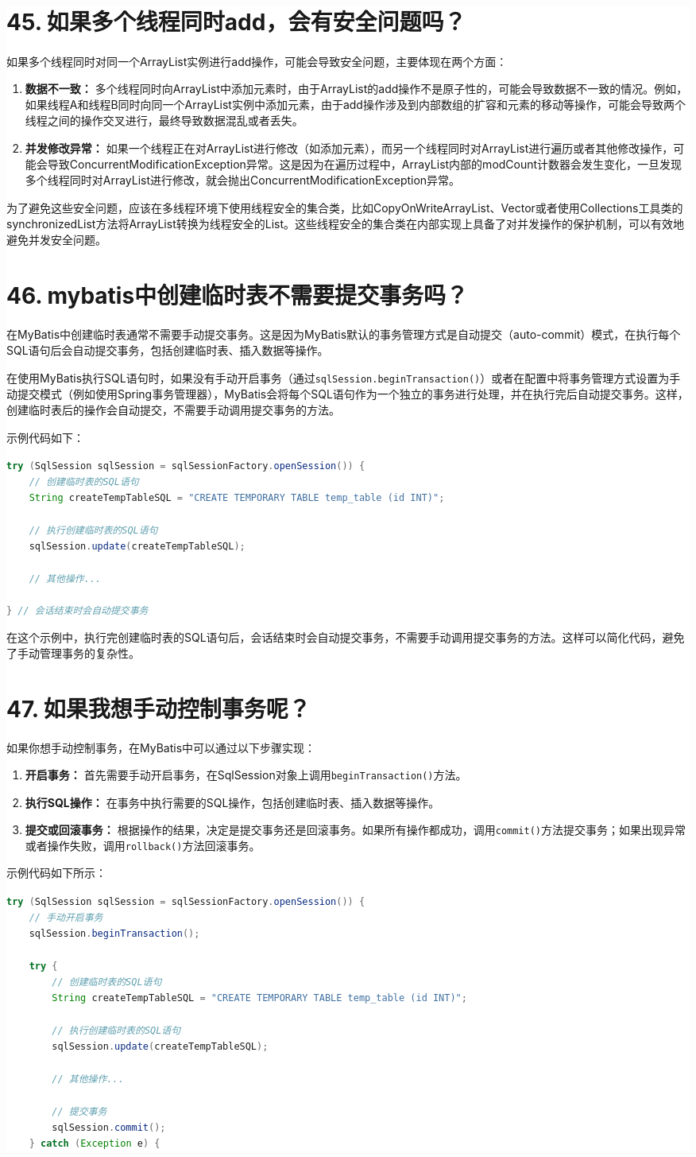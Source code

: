 # 45. 如果多个线程同时add，会有安全问题吗？
如果多个线程同时对同一个ArrayList实例进行add操作，可能会导致安全问题，主要体现在两个方面：

1. **数据不一致：** 多个线程同时向ArrayList中添加元素时，由于ArrayList的add操作不是原子性的，可能会导致数据不一致的情况。例如，如果线程A和线程B同时向同一个ArrayList实例中添加元素，由于add操作涉及到内部数组的扩容和元素的移动等操作，可能会导致两个线程之间的操作交叉进行，最终导致数据混乱或者丢失。

2. **并发修改异常：** 如果一个线程正在对ArrayList进行修改（如添加元素），而另一个线程同时对ArrayList进行遍历或者其他修改操作，可能会导致ConcurrentModificationException异常。这是因为在遍历过程中，ArrayList内部的modCount计数器会发生变化，一旦发现多个线程同时对ArrayList进行修改，就会抛出ConcurrentModificationException异常。

为了避免这些安全问题，应该在多线程环境下使用线程安全的集合类，比如CopyOnWriteArrayList、Vector或者使用Collections工具类的synchronizedList方法将ArrayList转换为线程安全的List。这些线程安全的集合类在内部实现上具备了对并发操作的保护机制，可以有效地避免并发安全问题。

# 46. mybatis中创建临时表不需要提交事务吗？
在MyBatis中创建临时表通常不需要手动提交事务。这是因为MyBatis默认的事务管理方式是自动提交（auto-commit）模式，在执行每个SQL语句后会自动提交事务，包括创建临时表、插入数据等操作。

在使用MyBatis执行SQL语句时，如果没有手动开启事务（通过`sqlSession.beginTransaction()`）或者在配置中将事务管理方式设置为手动提交模式（例如使用Spring事务管理器），MyBatis会将每个SQL语句作为一个独立的事务进行处理，并在执行完后自动提交事务。这样，创建临时表后的操作会自动提交，不需要手动调用提交事务的方法。

示例代码如下：

```java
try (SqlSession sqlSession = sqlSessionFactory.openSession()) {
    // 创建临时表的SQL语句
    String createTempTableSQL = "CREATE TEMPORARY TABLE temp_table (id INT)";

    // 执行创建临时表的SQL语句
    sqlSession.update(createTempTableSQL);

    // 其他操作...

} // 会话结束时会自动提交事务
```

在这个示例中，执行完创建临时表的SQL语句后，会话结束时会自动提交事务，不需要手动调用提交事务的方法。这样可以简化代码，避免了手动管理事务的复杂性。

# 47. 如果我想手动控制事务呢？
如果你想手动控制事务，在MyBatis中可以通过以下步骤实现：

1. **开启事务：** 首先需要手动开启事务，在SqlSession对象上调用`beginTransaction()`方法。

2. **执行SQL操作：** 在事务中执行需要的SQL操作，包括创建临时表、插入数据等操作。

3. **提交或回滚事务：** 根据操作的结果，决定是提交事务还是回滚事务。如果所有操作都成功，调用`commit()`方法提交事务；如果出现异常或者操作失败，调用`rollback()`方法回滚事务。

示例代码如下所示：

```java
try (SqlSession sqlSession = sqlSessionFactory.openSession()) {
    // 手动开启事务
    sqlSession.beginTransaction();

    try {
        // 创建临时表的SQL语句
        String createTempTableSQL = "CREATE TEMPORARY TABLE temp_table (id INT)";

        // 执行创建临时表的SQL语句
        sqlSession.update(createTempTableSQL);

        // 其他操作...

        // 提交事务
        sqlSession.commit();
    } catch (Exception e) {
```